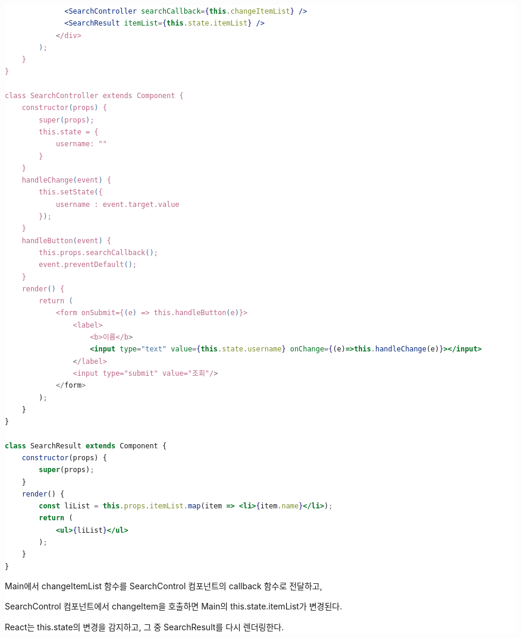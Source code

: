 ```jsx
              <SearchController searchCallback={this.changeItemList} />
              <SearchResult itemList={this.state.itemList} />
            </div>
        );
    }
}

class SearchController extends Component {
    constructor(props) {
        super(props);
        this.state = {
            username: ""
        }
    }
    handleChange(event) {
        this.setState({
            username : event.target.value
        });
    }
    handleButton(event) {
        this.props.searchCallback();
        event.preventDefault();
    }
    render() {
        return (
            <form onSubmit={(e) => this.handleButton(e)}>
                <label>
                    <b>이름</b>
                    <input type="text" value={this.state.username} onChange={(e)=>this.handleChange(e)}></input>
                </label>
                <input type="submit" value="조회"/>
            </form>
        );
    }
}

class SearchResult extends Component {
    constructor(props) {
        super(props);
    }
    render() {
        const liList = this.props.itemList.map(item => <li>{item.name}</li>);
        return (
            <ul>{liList}</ul>
        );    
    }
}
```

Main에서 changeItemList 함수를 SearchControl 컴포넌트의 callback 함수로 전달하고,

SearchControl 컴포넌트에서 changeItem을 호출하면 Main의 this.state.itemList가 변경된다.

React는 this.state의 변경을 감지하고, 그 중 SearchResult를 다시 렌더링한다.

